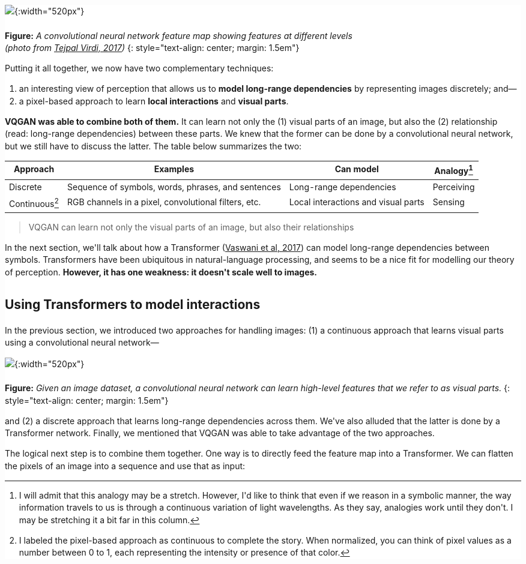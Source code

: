 ![](/assets/png/vqgan/cnn_features.png){:width="520px"}  
<br>
__Figure:__ *A convolutional neural network feature map showing features at
different levels   
(photo from [Tejpal Virdi, 2017](https://tvirdi.github.io/2017-10-29/cnn/))*
{: style="text-align: center; margin: 1.5em"}

Putting it all together, we now have two complementary techniques: 
1. an interesting view of perception that allows us to **model
    long-range dependencies** by representing images discretely; and&mdash;
2. a pixel-based approach to learn **local interactions** and **visual parts**.

**VQGAN was able to combine both of them.** It can learn not only the
(1) visual parts of an image, but also the (2) relationship (read: long-range
dependencies) between these parts. We knew that the former can be done by a
convolutional neural network, but we still have to discuss the latter.
The table below summarizes the two: 

| Approach   | Examples                                             | Can model                           | Analogy[^4]    |
|------------|------------------------------------------------------|-------------------------------------|------------|
| Discrete   | Sequence of symbols, words, phrases, and sentences   | Long-range dependencies             | Perceiving |
| Continuous[^3] | RGB channels in a pixel, convolutional filters, etc. | Local interactions and visual parts | Sensing    |


> VQGAN can learn not only the visual parts of an image, but also their relationships

In the next section, we'll talk about how a Transformer ([Vaswani et al,
2017](#vaswani2017attention)) can model long-range dependencies between
symbols. Transformers have been ubiquitous in natural-language processing, and
seems to be a nice fit for modelling our theory of perception. **However, it has
one weakness: it doesn't scale well to images.**

## <a id="transformers"></a> Using Transformers to model interactions

In the previous section, we introduced two approaches for handling images: (1)
a continuous approach that learns visual parts using a convolutional neural
network&mdash; 

![](/assets/png/vqgan/cnn_diagram.png){:width="520px"}  
<br>
__Figure:__ *Given an image dataset, a convolutional neural network can learn
high-level features that we refer to as visual parts.*
{: style="text-align: center; margin: 1.5em"}


and (2) a discrete approach that learns long-range dependencies across them.
We've also alluded that the latter is done by a Transformer network. Finally,
we mentioned that VQGAN was able to take advantage of the two approaches. 

The logical next step is to combine them together. One way is to directly feed
the feature map into a Transformer. We can flatten the pixels of an image into
a sequence and use that as input: 


[^1]: You might see VQGAN-CLIP being written as CLIP-VQGAN, CLIP+VQGAN, or VQGAN+CLIP. The order doesn't matter and the dash symbol isn't an operation. They're all the same thing.
[^2]: It may not be how we perceive the world around us, but it may be how we *sense* it. Note that our eyes are composed of [*cone cells*](https://en.wikipedia.org/wiki/Cone_cell) that respond differently to different wavelengths. We can treat these cones analogous to a pixel's RGB channels.
[^3]: I labeled the pixel-based approach as continuous to complete the story. When normalized, you can think of pixel values as a number between 0 to 1, each representing the intensity or presence of that color.
[^4]: I will admit that this analogy may be a stretch. However, I'd like to think that even if we reason in a symbolic manner, the way information travels to us is through a continuous variation of light wavelengths. As they say, analogies work until they don't. I may be stretching it a bit far in this column.
[^5]: Again, treat this paragraph with a grain of salt. It's difficult to truly interpret (i.e., rigorously and empirically) what each codeword represents, moreso their interactions once fed to a transformer. For explanation's sake, just know that at the end of the vector quantization process, we now have discrete inputs that can easily scale with our transformer network.